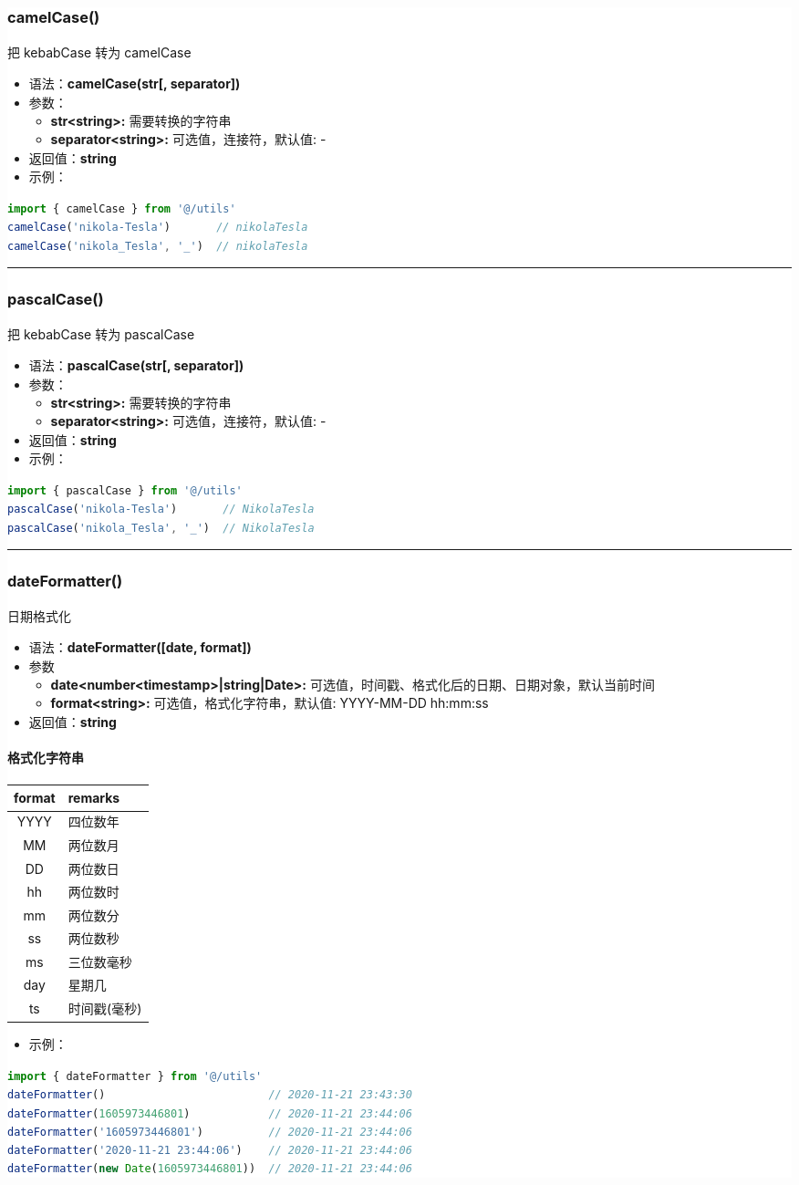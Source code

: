 ### camelCase()
把 kebabCase 转为 camelCase
- 语法：**camelCase(str\[, separator\])**
- 参数：
  - **str\<string\>:** 需要转换的字符串
  - **separator\<string\>:** 可选值，连接符，默认值: -
- 返回值：**string**
- 示例：
```javascript
import { camelCase } from '@/utils'
camelCase('nikola-Tesla')       // nikolaTesla
camelCase('nikola_Tesla', '_')  // nikolaTesla
```
---
### pascalCase()
把 kebabCase 转为 pascalCase
- 语法：**pascalCase(str\[, separator\])**
- 参数：
  - **str\<string\>:** 需要转换的字符串
  - **separator\<string\>:** 可选值，连接符，默认值: -
- 返回值：**string**
- 示例：
```javascript
import { pascalCase } from '@/utils'
pascalCase('nikola-Tesla')       // NikolaTesla
pascalCase('nikola_Tesla', '_')  // NikolaTesla
```
---- 
### dateFormatter()
日期格式化
- 语法：**dateFormatter(\[date, format\])**
- 参数
  - **date\<number\<timestamp\>|string|Date\>:** 可选值，时间戳、格式化后的日期、日期对象，默认当前时间
  - **format\<string\>:** 可选值，格式化字符串，默认值: YYYY-MM-DD hh:mm:ss
- 返回值：**string**
#### 格式化字符串
| format | remarks |
| :---: | :--- |
| YYYY | 四位数年 |
| MM | 两位数月 |
| DD | 两位数日 |
| hh | 两位数时 |
| mm | 两位数分 |
| ss | 两位数秒 |
| ms | 三位数毫秒 |
| day | 星期几 |
| ts | 时间戳(毫秒) |
- 示例：
```javascript
import { dateFormatter } from '@/utils'
dateFormatter()                         // 2020-11-21 23:43:30
dateFormatter(1605973446801)            // 2020-11-21 23:44:06
dateFormatter('1605973446801')          // 2020-11-21 23:44:06
dateFormatter('2020-11-21 23:44:06')    // 2020-11-21 23:44:06
dateFormatter(new Date(1605973446801))  // 2020-11-21 23:44:06
```